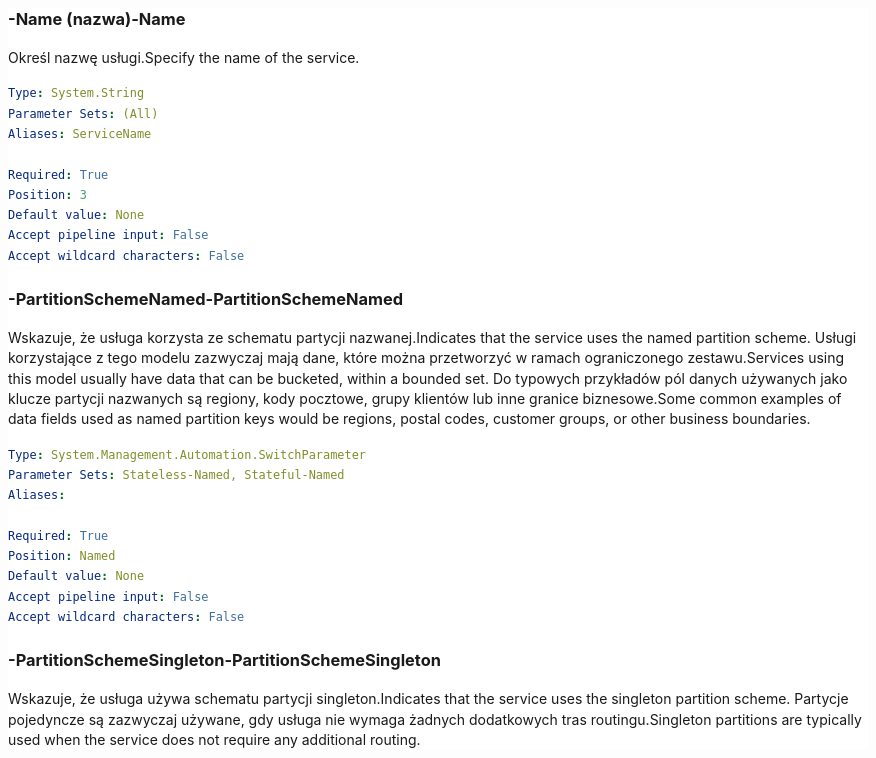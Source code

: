 ### <span data-ttu-id="3e2f8-134">-Name (nazwa)</span><span class="sxs-lookup"><span data-stu-id="3e2f8-134">-Name</span></span>
<span data-ttu-id="3e2f8-135">Określ nazwę usługi.</span><span class="sxs-lookup"><span data-stu-id="3e2f8-135">Specify the name of the service.</span></span>

```yaml
Type: System.String
Parameter Sets: (All)
Aliases: ServiceName

Required: True
Position: 3
Default value: None
Accept pipeline input: False
Accept wildcard characters: False
```

### <span data-ttu-id="3e2f8-136">-PartitionSchemeNamed</span><span class="sxs-lookup"><span data-stu-id="3e2f8-136">-PartitionSchemeNamed</span></span>
<span data-ttu-id="3e2f8-137">Wskazuje, że usługa korzysta ze schematu partycji nazwanej.</span><span class="sxs-lookup"><span data-stu-id="3e2f8-137">Indicates that the service uses the named partition scheme.</span></span>
<span data-ttu-id="3e2f8-138">Usługi korzystające z tego modelu zazwyczaj mają dane, które można przetworzyć w ramach ograniczonego zestawu.</span><span class="sxs-lookup"><span data-stu-id="3e2f8-138">Services using this model usually have data that can be bucketed, within a bounded set.</span></span>
<span data-ttu-id="3e2f8-139">Do typowych przykładów pól danych używanych jako klucze partycji nazwanych są regiony, kody pocztowe, grupy klientów lub inne granice biznesowe.</span><span class="sxs-lookup"><span data-stu-id="3e2f8-139">Some common examples of data fields used as named partition keys would be regions, postal codes, customer groups, or other business boundaries.</span></span>

```yaml
Type: System.Management.Automation.SwitchParameter
Parameter Sets: Stateless-Named, Stateful-Named
Aliases:

Required: True
Position: Named
Default value: None
Accept pipeline input: False
Accept wildcard characters: False
```

### <span data-ttu-id="3e2f8-140">-PartitionSchemeSingleton</span><span class="sxs-lookup"><span data-stu-id="3e2f8-140">-PartitionSchemeSingleton</span></span>
<span data-ttu-id="3e2f8-141">Wskazuje, że usługa używa schematu partycji singleton.</span><span class="sxs-lookup"><span data-stu-id="3e2f8-141">Indicates that the service uses the singleton partition scheme.</span></span>
<span data-ttu-id="3e2f8-142">Partycje pojedyncze są zazwyczaj używane, gdy usługa nie wymaga żadnych dodatkowych tras routingu.</span><span class="sxs-lookup"><span data-stu-id="3e2f8-142">Singleton partitions are typically used when the service does not require any additional routing.</span></span>
